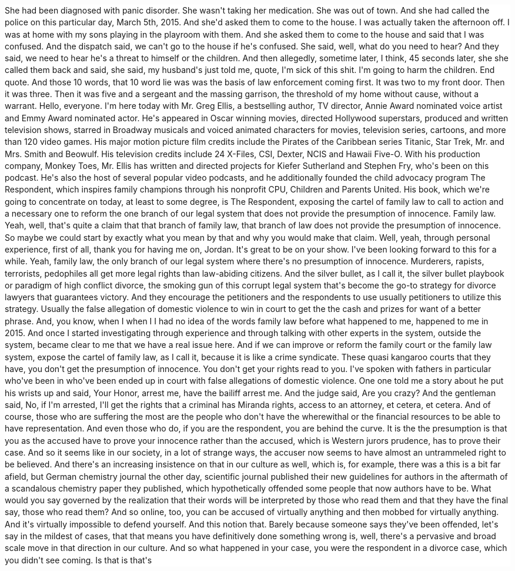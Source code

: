  She had been diagnosed with panic disorder. She wasn't taking her medication. She was out of town. And she had called the police on this particular day, March 5th, 2015. And she'd asked them to come to the house. I was actually taken the afternoon off. I was at home with my sons playing in the playroom with them. And she asked them to come to the house and said that I was confused. And the dispatch said, we can't go to the house if he's confused. She said, well, what do you need to hear? And they said, we need to hear he's a threat to himself or the children. And then allegedly, sometime later, I think, 45 seconds later, she she called them back and said, she said, my husband's just told me, quote, I'm sick of this shit. I'm going to harm the children. End quote. And those 10 words, that 10 word lie was was the basis of law enforcement coming first. It was two to my front door. Then it was three. Then it was five and a sergeant and the massing garrison, the threshold of my home without cause, without a warrant. Hello, everyone. I'm here today with Mr. Greg Ellis, a bestselling author, TV director, Annie Award nominated voice artist and Emmy Award nominated actor. He's appeared in Oscar winning movies, directed Hollywood superstars, produced and written television shows, starred in Broadway musicals and voiced animated characters for movies, television series, cartoons, and more than 120 video games. His major motion picture film credits include the Pirates of the Caribbean series Titanic, Star Trek, Mr. and Mrs. Smith and Beowulf. His television credits include 24 X-Files, CSI, Dexter, NCIS and Hawaii Five-O. With his production company, Monkey Toes, Mr. Ellis has written and directed projects for Kiefer Sutherland and Stephen Fry, who's been on this podcast. He's also the host of several popular video podcasts, and he additionally founded the child advocacy program The Respondent, which inspires family champions through his nonprofit CPU, Children and Parents United. His book, which we're going to concentrate on today, at least to some degree, is The Respondent, exposing the cartel of family law to call to action and a necessary one to reform the one branch of our legal system that does not provide the presumption of innocence. Family law. Yeah, well, that's quite a claim that that branch of family law, that branch of law does not provide the presumption of innocence. So maybe we could start by exactly what you mean by that and why you would make that claim. Well, yeah, through personal experience, first of all, thank you for having me on, Jordan. It's great to be on your show. I've been looking forward to this for a while. Yeah, family law, the only branch of our legal system where there's no presumption of innocence. Murderers, rapists, terrorists, pedophiles all get more legal rights than law-abiding citizens. And the silver bullet, as I call it, the silver bullet playbook or paradigm of high conflict divorce, the smoking gun of this corrupt legal system that's become the go-to strategy for divorce lawyers that guarantees victory. And they encourage the petitioners and the respondents to use usually petitioners to utilize this strategy. Usually the false allegation of domestic violence to win in court to get the the cash and prizes for want of a better phrase. And, you know, when I when I I had no idea of the words family law before what happened to me, happened to me in 2015. And once I started investigating through experience and through talking with other experts in the system, outside the system, became clear to me that we have a real issue here. And if we can improve or reform the family court or the family law system, expose the cartel of family law, as I call it, because it is like a crime syndicate. These quasi kangaroo courts that they have, you don't get the presumption of innocence. You don't get your rights read to you. I've spoken with fathers in particular who've been in who've been ended up in court with false allegations of domestic violence. One one told me a story about he put his wrists up and said, Your Honor, arrest me, have the bailiff arrest me. And the judge said, Are you crazy? And the gentleman said, No, if I'm arrested, I'll get the rights that a criminal has Miranda rights, access to an attorney, et cetera, et cetera. And of course, those who are suffering the most are the people who don't have the wherewithal or the financial resources to be able to have representation. And even those who do, if you are the respondent, you are behind the curve. It is the the presumption is that you as the accused have to prove your innocence rather than the accused, which is Western jurors prudence, has to prove their case. And so it seems like in our society, in a lot of strange ways, the accuser now seems to have almost an untrammeled right to be believed. And there's an increasing insistence on that in our culture as well, which is, for example, there was a this is a bit far afield, but German chemistry journal the other day, scientific journal published their new guidelines for authors in the aftermath of a scandalous chemistry paper they published, which hypothetically offended some people that now authors have to be. What would you say governed by the realization that their words will be interpreted by those who read them and that they have the final say, those who read them? And so online, too, you can be accused of virtually anything and then mobbed for virtually anything. And it's virtually impossible to defend yourself. And this notion that. Barely because someone says they've been offended, let's say in the mildest of cases, that that means you have definitively done something wrong is, well, there's a pervasive and broad scale move in that direction in our culture. And so what happened in your case, you were the respondent in a divorce case, which you didn't see coming. Is that is that's